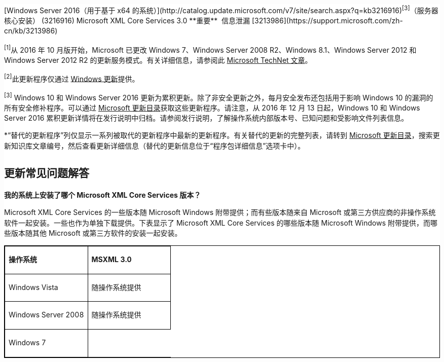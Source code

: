 </td>
</tr>
<tr>
<td style="border:1px solid black;">
[Windows Server 2016（用于基于 x64 的系统）](http://catalog.update.microsoft.com/v7/site/search.aspx?q=kb3216916)<sup>[3]</sup>（服务器核心安装）  
(3216916)

</td>
<td style="border:1px solid black;">
Microsoft XML Core Services 3.0

</td>
<td style="border:1px solid black;">
**重要**   
信息泄漏

</td>
<td style="border:1px solid black;">
[3213986](https://support.microsoft.com/zh-cn/kb/3213986)

</td>
</tr>
</table>

<sup>[1]</sup>从 2016 年 10 月版开始，Microsoft 已更改 Windows 7、Windows Server 2008 R2、Windows 8.1、Windows Server 2012 和 Windows Server 2012 R2 的更新服务模式。有关详细信息，请参阅此 [Microsoft TechNet 文章](https://blogs.technet.microsoft.com/windowsitpro/2016/08/15/further-simplifying-servicing-model-for-windows-7-and-windows-8-1/)。

<sup>[2]</sup>此更新程序仅通过 [Windows 更新](http://go.microsoft.com/fwlink/?linkid=21130)提供。

<sup>[3]</sup> Windows 10 和 Windows Server 2016 更新为累积更新。除了非安全更新之外，每月安全发布还包括用于影响 Windows 10 的漏洞的所有安全修补程序。可以通过 [Microsoft 更新目录](http://www.catalog.update.microsoft.com/home.aspx)获取这些更新程序。请注意，从 2016 年 12 月 13 日起，Windows 10 和 Windows Server 2016 累积更新详情将在发行说明中归档。请参阅发行说明，了解操作系统内部版本号、已知问题和受影响文件列表信息。

\*“替代的更新程序”列仅显示一系列被取代的更新程序中最新的更新程序。有关替代的更新的完整列表，请转到 [Microsoft 更新目录](http://www.catalog.update.microsoft.com/home.aspx)，搜索更新知识库文章编号，然后查看更新详细信息（替代的更新信息位于“程序包详细信息”选项卡中）。

更新常见问题解答
----------------

**我的系统上安装了哪个 Microsoft XML Core Services 版本？**

Microsoft XML Core Services 的一些版本随 Microsoft Windows 附带提供；而有些版本随来自 Microsoft 或第三方供应商的非操作系统软件一起安装。一些也作为单独下载提供。下表显示了 Microsoft XML Core Services 的哪些版本随 Microsoft Windows 附带提供，而哪些版本随其他 Microsoft 或第三方软件的安装一起安装。

<p> </p>
<table style="border:1px solid black;">
<colgroup>
<col width="50%" />
<col width="50%" />
</colgroup>
<tbody>
<tr class="odd">
<td style="border:1px solid black;"><p><strong>操作系统</strong></p></td>
<td style="border:1px solid black;"><p><strong>MSXML 3.0</strong></p></td>
</tr>  
<tr class="even">
<td style="border:1px solid black;"><p>Windows Vista</p></td>
<td style="border:1px solid black;"><p>随操作系统提供</p></td>
</tr>  
<tr class="odd">
<td style="border:1px solid black;"><p>Windows Server 2008</p></td>
<td style="border:1px solid black;"><p>随操作系统提供</p></td>
</tr>  
<tr class="even">
<td style="border:1px solid black;"><p>Windows 7</p></td>
